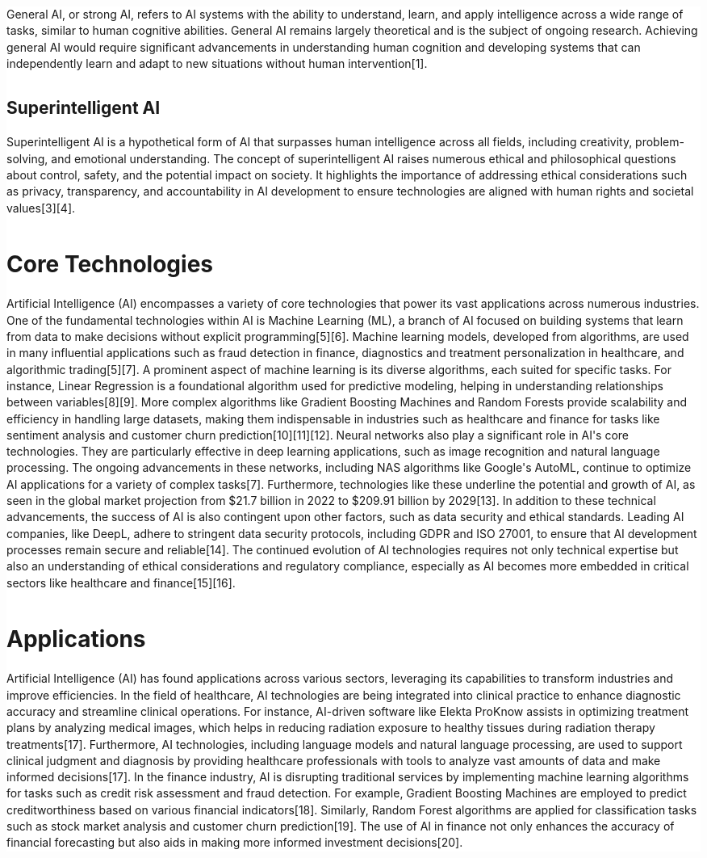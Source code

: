 General AI, or strong AI, refers to AI systems with the ability to understand, learn, and apply intelligence across a wide range of tasks, similar to human cognitive abilities. General AI remains largely theoretical and is the subject of ongoing research. Achieving general AI would require significant advancements in understanding human cognition and developing systems that can independently learn and adapt to new situations without human intervention[1].

## Superintelligent AI

Superintelligent AI is a hypothetical form of AI that surpasses human intelligence across all fields, including creativity, problem-solving, and emotional understanding. The concept of superintelligent AI raises numerous ethical and philosophical questions about control, safety, and the potential impact on society. It highlights the importance of addressing ethical considerations such as privacy, transparency, and accountability in AI development to ensure technologies are aligned with human rights and societal values[3][4].

# Core Technologies

Artificial Intelligence (AI) encompasses a variety of core technologies that power its vast applications across numerous industries. One of the fundamental technologies within AI is Machine Learning (ML), a branch of AI focused on building systems that learn from data to make decisions without explicit programming[5][6]. Machine learning models, developed from algorithms, are used in many influential applications such as fraud detection in finance, diagnostics and treatment personalization in healthcare, and algorithmic trading[5][7].
A prominent aspect of machine learning is its diverse algorithms, each suited for specific tasks. For instance, Linear Regression is a foundational algorithm used for predictive modeling, helping in understanding relationships between variables[8][9]. More complex algorithms like Gradient Boosting Machines and Random Forests provide scalability and efficiency in handling large datasets, making them indispensable in industries such as healthcare and finance for tasks like sentiment analysis and customer churn prediction[10][11][12].
Neural networks also play a significant role in AI's core technologies. They are particularly effective in deep learning applications, such as image recognition and natural language processing. The ongoing advancements in these networks, including NAS algorithms like Google's AutoML, continue to optimize AI applications for a variety of complex tasks[7]. Furthermore, technologies like these underline the potential and growth of AI, as seen in the global market projection from $21.7 billion in 2022 to $209.91 billion by 2029[13].
In addition to these technical advancements, the success of AI is also contingent upon other factors, such as data security and ethical standards. Leading AI companies, like DeepL, adhere to stringent data security protocols, including GDPR and ISO 27001, to ensure that AI development processes remain secure and reliable[14]. The continued evolution of AI technologies requires not only technical expertise but also an understanding of ethical considerations and regulatory compliance, especially as AI becomes more embedded in critical sectors like healthcare and finance[15][16].

# Applications

Artificial Intelligence (AI) has found applications across various sectors, leveraging its capabilities to transform industries and improve efficiencies. In the field of healthcare, AI technologies are being integrated into clinical practice to enhance diagnostic accuracy and streamline clinical operations. For instance, AI-driven software like Elekta ProKnow assists in optimizing treatment plans by analyzing medical images, which helps in reducing radiation exposure to healthy tissues during radiation therapy treatments[17]. Furthermore, AI technologies, including language models and natural language processing, are used to support clinical judgment and diagnosis by providing healthcare professionals with tools to analyze vast amounts of data and make informed decisions[17].
In the finance industry, AI is disrupting traditional services by implementing machine learning algorithms for tasks such as credit risk assessment and fraud detection. For example, Gradient Boosting Machines are employed to predict creditworthiness based on various financial indicators[18]. Similarly, Random Forest algorithms are applied for classification tasks such as stock market analysis and customer churn prediction[19]. The use of AI in finance not only enhances the accuracy of financial forecasting but also aids in making more informed investment decisions[20].